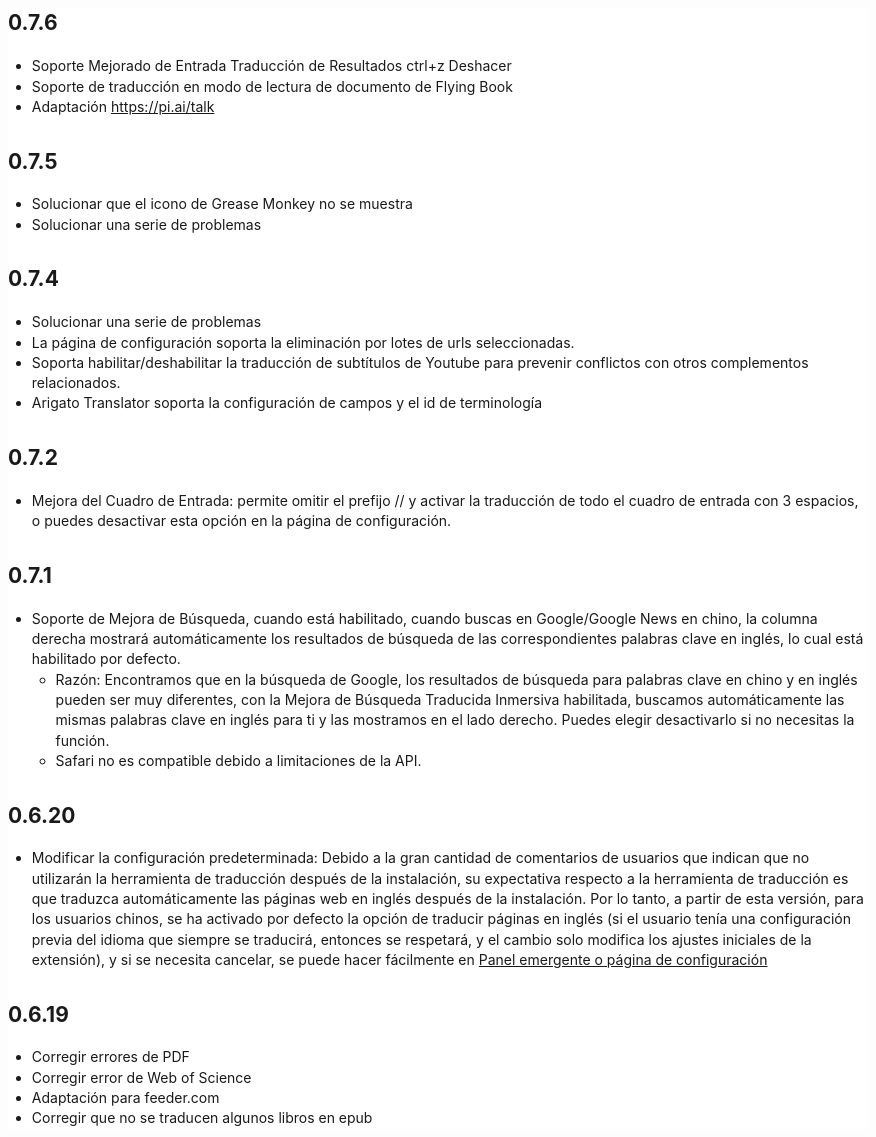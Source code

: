 ## 0.7.6

- Soporte Mejorado de Entrada Traducción de Resultados ctrl+z Deshacer
- Soporte de traducción en modo de lectura de documento de Flying Book
- Adaptación https://pi.ai/talk

## 0.7.5

- Solucionar que el icono de Grease Monkey no se muestra
- Solucionar una serie de problemas

## 0.7.4

- Solucionar una serie de problemas
- La página de configuración soporta la eliminación por lotes de urls seleccionadas.
- Soporta habilitar/deshabilitar la traducción de subtítulos de Youtube para prevenir conflictos con otros complementos relacionados.
- Arigato Translator soporta la configuración de campos y el id de terminología

## 0.7.2

- Mejora del Cuadro de Entrada: permite omitir el prefijo // y activar la traducción de todo el cuadro de entrada con 3 espacios, o puedes desactivar esta opción en la página de configuración.

## 0.7.1

- Soporte de Mejora de Búsqueda, cuando está habilitado, cuando buscas en Google/Google News en chino, la columna derecha mostrará automáticamente los resultados de búsqueda de las correspondientes palabras clave en inglés, lo cual está habilitado por defecto.
  - Razón: Encontramos que en la búsqueda de Google, los resultados de búsqueda para palabras clave en chino y en inglés pueden ser muy diferentes, con la Mejora de Búsqueda Traducida Inmersiva habilitada, buscamos automáticamente las mismas palabras clave en inglés para ti y las mostramos en el lado derecho. Puedes elegir desactivarlo si no necesitas la función.
  - Safari no es compatible debido a limitaciones de la API.

## 0.6.20

- Modificar la configuración predeterminada: Debido a la gran cantidad de comentarios de usuarios que indican que no utilizarán la herramienta de traducción después de la instalación, su expectativa respecto a la herramienta de traducción es que traduzca automáticamente las páginas web en inglés después de la instalación. Por lo tanto, a partir de esta versión, para los usuarios chinos, se ha activado por defecto la opción de traducir páginas en inglés (si el usuario tenía una configuración previa del idioma que siempre se traducirá, entonces se respetará, y el cambio solo modifica los ajustes iniciales de la extensión), y si se necesita cancelar, se puede hacer fácilmente en [Panel emergente o página de configuración](/docs/faq/#%C3%B3mo-desactivar-la-traducci%C3%B3n-autom%C3%A1tica)

## 0.6.19

- Corregir errores de PDF
- Corregir error de Web of Science
- Adaptación para feeder.com
- Corregir que no se traducen algunos libros en epub
